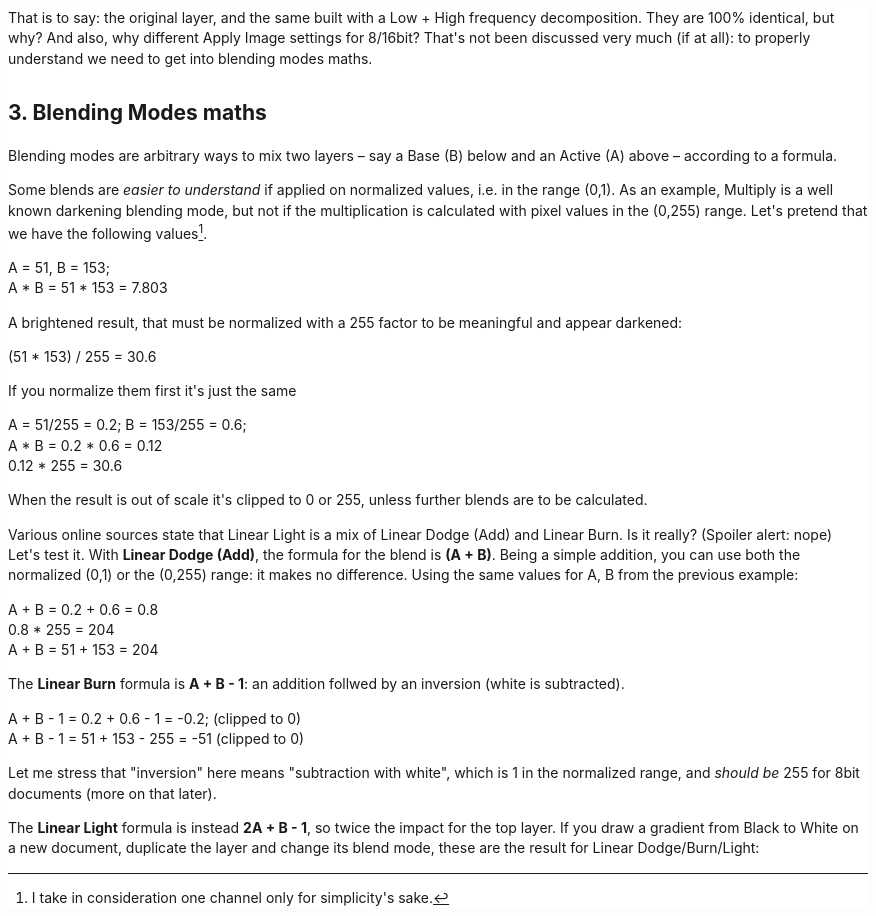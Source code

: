 That is to say: the original layer, and the same built with a Low + High frequency decomposition. They are 100% identical, but why? And also, why different Apply Image settings for 8/16bit? That's not been discussed very much (if at all): to properly understand we need to get into blending modes maths.

## 3. Blending Modes maths

Blending modes are arbitrary ways to mix two layers – say a Base (B) below and an Active (A) above – according to a formula. 

Some blends are _easier to understand_ if applied on normalized values, i.e. in the range (0,1). As an example, Multiply is a well known darkening blending mode, but not if the multiplication is calculated with pixel values in the (0,255) range. Let's pretend that we have the following values[^onechannel].

[^onechannel]: I take in consideration one channel only for simplicity's sake.

A = 51, B = 153;  
A * B = 51 * 153 = 7.803 

A brightened result, that must be normalized with a 255 factor to be meaningful and appear darkened:

(51 * 153) / 255 = 30.6 

If you normalize them first it's just the same

A = 51/255 = 0.2; B = 153/255 = 0.6;   
A * B = 0.2 * 0.6 = 0.12  
0.12 * 255 = 30.6

When the result is out of scale it's clipped to 0 or 255, unless further blends are to be calculated.

Various online sources state that Linear Light is a mix of Linear Dodge (Add) and Linear Burn. Is it really? (Spoiler alert: nope) Let's test it. With **Linear Dodge (Add)**, the formula for the blend is **(A + B)**. Being a simple addition, you can use both the normalized (0,1) or the (0,255) range: it makes no difference. Using the same values for A, B from the previous example:  

A + B = 0.2 + 0.6 = 0.8  
0.8 * 255 = 204  
A + B = 51 + 153 = 204

The **Linear Burn** formula is **A + B - 1**: an addition follwed by an inversion (white is subtracted).

A + B - 1 = 0.2 + 0.6 - 1 = -0.2; (clipped to 0)  
A + B - 1 = 51 + 153 - 255 = -51 (clipped to 0)

Let me stress that "inversion" here means "subtraction with white", which is 1 in the normalized range, and _should be_ 255 for 8bit documents (more on that later).

The **Linear Light** formula is instead **2A + B - 1**, so twice the impact for the top layer. If you draw a gradient from Black to White on a new document, duplicate the layer and change its blend mode, these are the result for Linear Dodge/Burn/Light:


[^hardlight]: HardLight has the same formula than Overlay, but it uses the upper layer to determine which formula to apply (Overlay uses the layer below instead). 
[^subtract]: I keep using "subtract" as a verb, but you should use the more appropriate Apply Image to the document's bit depth.
[^down]: It's a bit counter-intuitive at first, because "down" in this case means to _higher_ frequencies.